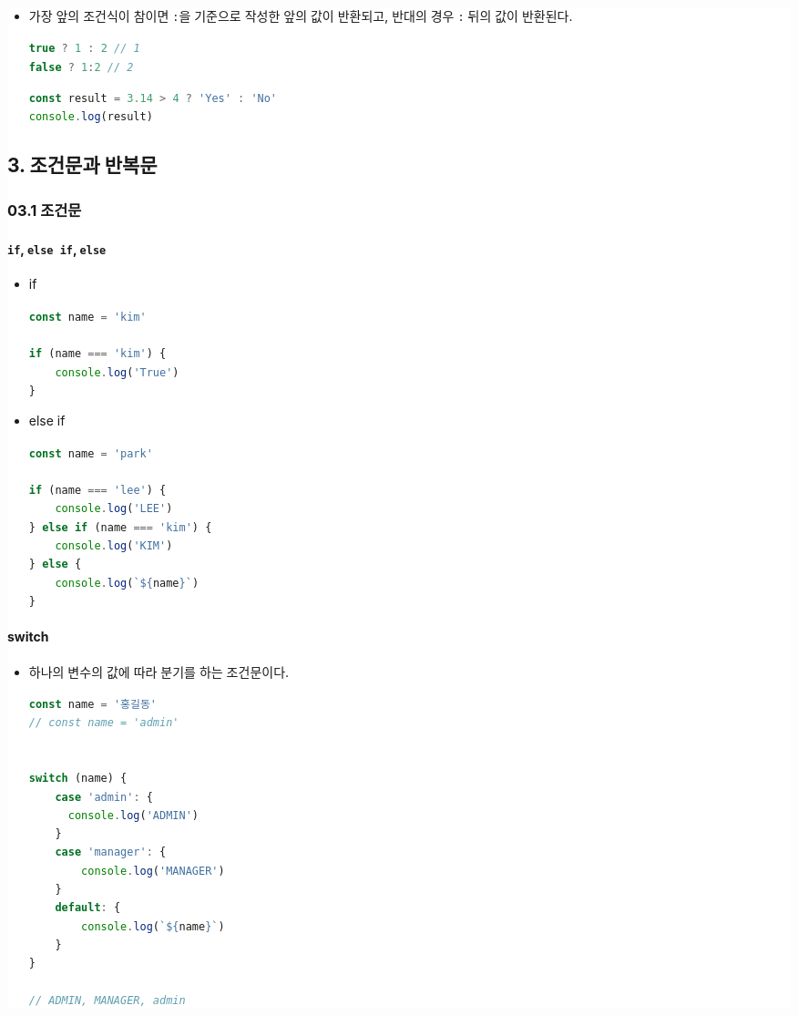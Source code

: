 - 가장 앞의 조건식이 참이면 `:`을 기준으로 작성한 앞의 값이 반환되고, 반대의 경우 `:` 뒤의 값이 반환된다.

  ```javascript
  true ? 1 : 2 // 1
  false ? 1:2 // 2
  ```

  ```javascript
  const result = 3.14 > 4 ? 'Yes' : 'No'
  console.log(result)
  ```

  

## 3. 조건문과 반복문

### 03.1 조건문

#### `if`, `else if`, `else`

- if

  ```javascript
  const name = 'kim'
  	
  if (name === 'kim') {
      console.log('True')
  }
  ```

- else if

  ```javascript
  const name = 'park'
  
  if (name === 'lee') {
      console.log('LEE')
  } else if (name === 'kim') {
      console.log('KIM')
  } else {
      console.log(`${name}`)
  }
  ```



#### switch

- 하나의 변수의 값에 따라 분기를 하는 조건문이다.

  ```javascript
  const name = '홍길동'
  // const name = 'admin'
  
  
  switch (name) {
      case 'admin': {
        console.log('ADMIN')
      }
      case 'manager': {
          console.log('MANAGER')
      }
      default: {
          console.log(`${name}`)
      }
  }
        
  // ADMIN, MANAGER, admin
  ```
  